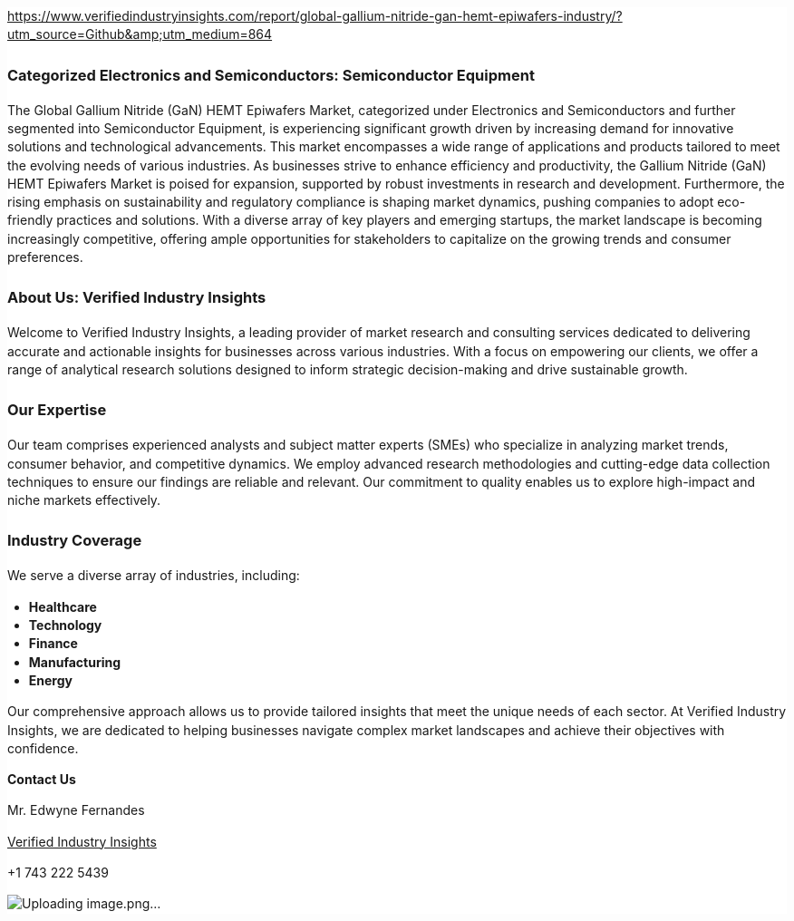 </strong><a href="https://www.verifiedindustryinsights.com/report/global-gallium-nitride-gan-hemt-epiwafers-industry/?utm_source=Github&amp;utm_medium=864">https://www.verifiedindustryinsights.com/report/global-gallium-nitride-gan-hemt-epiwafers-industry/?utm_source=Github&amp;utm_medium=864</a>&nbsp;</p><h3>Categorized Electronics and Semiconductors: Semiconductor Equipment </h3><p>The Global Gallium Nitride (GaN) HEMT Epiwafers Market, categorized under Electronics and Semiconductors and further segmented into Semiconductor Equipment, is experiencing significant growth driven by increasing demand for innovative solutions and technological advancements. This market encompasses a wide range of applications and products tailored to meet the evolving needs of various industries. As businesses strive to enhance efficiency and productivity, the Gallium Nitride (GaN) HEMT Epiwafers Market is poised for expansion, supported by robust investments in research and development. Furthermore, the rising emphasis on sustainability and regulatory compliance is shaping market dynamics, pushing companies to adopt eco-friendly practices and solutions. With a diverse array of key players and emerging startups, the market landscape is becoming increasingly competitive, offering ample opportunities for stakeholders to capitalize on the growing trends and consumer preferences.</p><h3>About Us: Verified Industry Insights</h3><p>Welcome to Verified Industry Insights, a leading provider of market research and consulting services dedicated to delivering accurate and actionable insights for businesses across various industries. With a focus on empowering our clients, we offer a range of analytical research solutions designed to inform strategic decision-making and drive sustainable growth.</p><h3>Our Expertise</h3><p>Our team comprises experienced analysts and subject matter experts (SMEs) who specialize in analyzing market trends, consumer behavior, and competitive dynamics. We employ advanced research methodologies and cutting-edge data collection techniques to ensure our findings are reliable and relevant. Our commitment to quality enables us to explore high-impact and niche markets effectively.</p><h3>Industry Coverage</h3><p>We serve a diverse array of industries, including:</p><ul><li><strong>Healthcare</strong></li><li><strong>Technology</strong></li><li><strong>Finance</strong></li><li><strong>Manufacturing</strong></li><li><strong>Energy</strong></li></ul><p>Our comprehensive approach allows us to provide tailored insights that meet the unique needs of each sector. At Verified Industry Insights, we are dedicated to helping businesses navigate complex market landscapes and achieve their objectives with confidence.</p><p><strong>Contact Us</strong></p><p>Mr. Edwyne Fernandes</p><p><a href="https://www.verifiedindustryinsights.com/">Verified Industry Insights</a></p><p>+1 743 222 5439</p>
![Uploading image.png…]()

